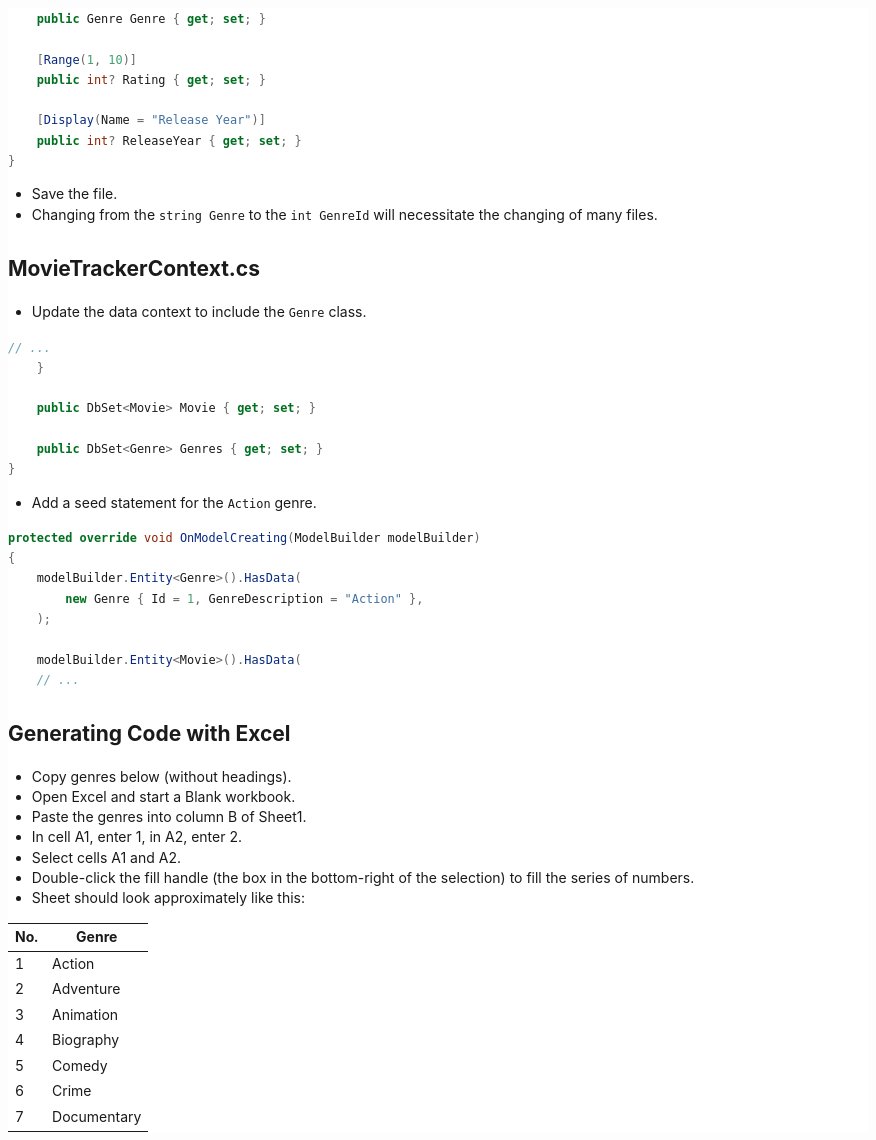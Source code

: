 ```cs
    public Genre Genre { get; set; }

    [Range(1, 10)]
    public int? Rating { get; set; }

    [Display(Name = "Release Year")]
    public int? ReleaseYear { get; set; }
}
```

- Save the file.
- Changing from the `string Genre` to the `int GenreId` will necessitate the changing of many files.

## MovieTrackerContext.cs

- Update the data context to include the `Genre` class.

```cs
// ...
    }

    public DbSet<Movie> Movie { get; set; }

    public DbSet<Genre> Genres { get; set; }
}
```

- Add a seed statement for the `Action` genre.

```cs
protected override void OnModelCreating(ModelBuilder modelBuilder)
{
    modelBuilder.Entity<Genre>().HasData(
        new Genre { Id = 1, GenreDescription = "Action" },
    );

    modelBuilder.Entity<Movie>().HasData(
    // ...
```

## Generating Code with Excel

- Copy genres below (without headings).
- Open Excel and start a Blank workbook.
- Paste the genres into column B of Sheet1.
- In cell A1, enter 1, in A2, enter 2.
- Select cells A1 and A2.
- Double-click the fill handle (the box in the bottom-right of the selection) to fill the series of numbers.
- Sheet should look approximately like this:

| No. | Genre       |
| --- | ----------- |
| 1   | Action      |
| 2   | Adventure   |
| 3   | Animation   |
| 4   | Biography   |
| 5   | Comedy      |
| 6   | Crime       |
| 7   | Documentary |